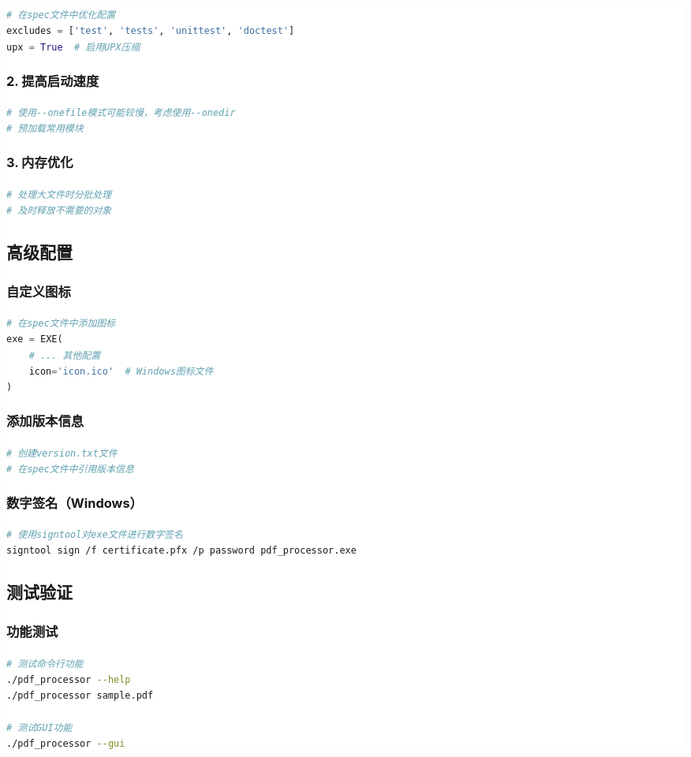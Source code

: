 ```python
# 在spec文件中优化配置
excludes = ['test', 'tests', 'unittest', 'doctest']
upx = True  # 启用UPX压缩
```

### 2. 提高启动速度

```python
# 使用--onefile模式可能较慢，考虑使用--onedir
# 预加载常用模块
```

### 3. 内存优化

```python
# 处理大文件时分批处理
# 及时释放不需要的对象
```

## 高级配置

### 自定义图标

```python
# 在spec文件中添加图标
exe = EXE(
    # ... 其他配置
    icon='icon.ico'  # Windows图标文件
)
```

### 添加版本信息

```python
# 创建version.txt文件
# 在spec文件中引用版本信息
```

### 数字签名（Windows）

```bash
# 使用signtool对exe文件进行数字签名
signtool sign /f certificate.pfx /p password pdf_processor.exe
```

## 测试验证

### 功能测试

```bash
# 测试命令行功能
./pdf_processor --help
./pdf_processor sample.pdf

# 测试GUI功能
./pdf_processor --gui
```
